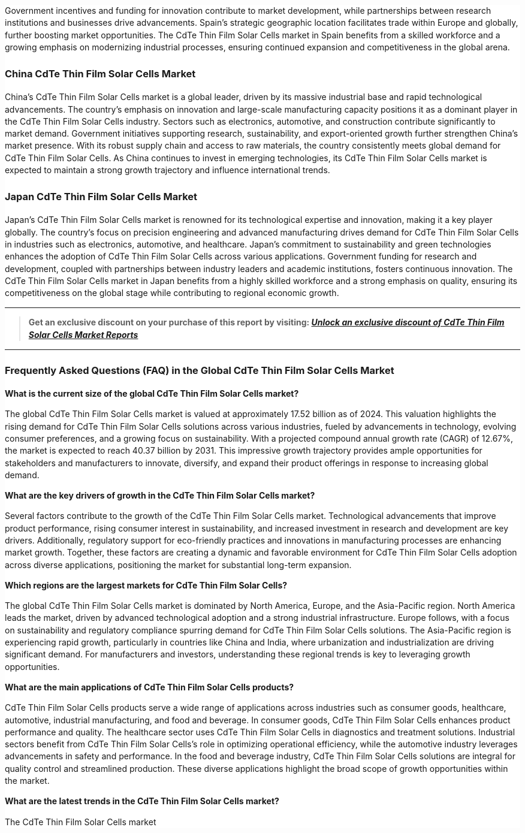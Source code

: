 Government incentives and funding for innovation contribute to market development, while partnerships between research institutions and businesses drive advancements. Spain&rsquo;s strategic geographic location facilitates trade within Europe and globally, further boosting market opportunities. The CdTe Thin Film Solar Cells market in Spain benefits from a skilled workforce and a growing emphasis on modernizing industrial processes, ensuring continued expansion and competitiveness in the global arena.</p><h3>China CdTe Thin Film Solar Cells Market</h3><p>China&rsquo;s CdTe Thin Film Solar Cells market is a global leader, driven by its massive industrial base and rapid technological advancements. The country&rsquo;s emphasis on innovation and large-scale manufacturing capacity positions it as a dominant player in the CdTe Thin Film Solar Cells industry. Sectors such as electronics, automotive, and construction contribute significantly to market demand. Government initiatives supporting research, sustainability, and export-oriented growth further strengthen China&rsquo;s market presence. With its robust supply chain and access to raw materials, the country consistently meets global demand for CdTe Thin Film Solar Cells. As China continues to invest in emerging technologies, its CdTe Thin Film Solar Cells market is expected to maintain a strong growth trajectory and influence international trends.</p><h3>Japan CdTe Thin Film Solar Cells Market</h3><p>Japan&rsquo;s CdTe Thin Film Solar Cells market is renowned for its technological expertise and innovation, making it a key player globally. The country&rsquo;s focus on precision engineering and advanced manufacturing drives demand for CdTe Thin Film Solar Cells in industries such as electronics, automotive, and healthcare. Japan&rsquo;s commitment to sustainability and green technologies enhances the adoption of CdTe Thin Film Solar Cells across various applications. Government funding for research and development, coupled with partnerships between industry leaders and academic institutions, fosters continuous innovation. The CdTe Thin Film Solar Cells market in Japan benefits from a highly skilled workforce and a strong emphasis on quality, ensuring its competitiveness on the global stage while contributing to regional economic growth.</p><hr /><blockquote><p><strong>Get an exclusive discount on your purchase of this report by visiting: <em><a href="://marketresearchpulse.com/ask-for-discount/66538?utm_source=Github&amp;utm_medium=0116">Unlock an exclusive discount of CdTe Thin Film Solar Cells Market Reports</a></em>&nbsp;</strong></p></blockquote><hr /><h3>Frequently Asked Questions (FAQ) in the Global CdTe Thin Film Solar Cells Market</h3><p><strong>What is the current size of the global CdTe Thin Film Solar Cells market?</strong></p><p>The global CdTe Thin Film Solar Cells market is valued at approximately 17.52 billion as of 2024. This valuation highlights the rising demand for CdTe Thin Film Solar Cells solutions across various industries, fueled by advancements in technology, evolving consumer preferences, and a growing focus on sustainability. With a projected compound annual growth rate (CAGR) of 12.67%, the market is expected to reach 40.37 billion by 2031. This impressive growth trajectory provides ample opportunities for stakeholders and manufacturers to innovate, diversify, and expand their product offerings in response to increasing global demand.</p><p><strong>What are the key drivers of growth in the CdTe Thin Film Solar Cells market?</strong></p><p>Several factors contribute to the growth of the CdTe Thin Film Solar Cells market. Technological advancements that improve product performance, rising consumer interest in sustainability, and increased investment in research and development are key drivers. Additionally, regulatory support for eco-friendly practices and innovations in manufacturing processes are enhancing market growth. Together, these factors are creating a dynamic and favorable environment for CdTe Thin Film Solar Cells adoption across diverse applications, positioning the market for substantial long-term expansion.</p><p><strong>Which regions are the largest markets for CdTe Thin Film Solar Cells?</strong></p><p>The global CdTe Thin Film Solar Cells market is dominated by North America, Europe, and the Asia-Pacific region. North America leads the market, driven by advanced technological adoption and a strong industrial infrastructure. Europe follows, with a focus on sustainability and regulatory compliance spurring demand for CdTe Thin Film Solar Cells solutions. The Asia-Pacific region is experiencing rapid growth, particularly in countries like China and India, where urbanization and industrialization are driving significant demand. For manufacturers and investors, understanding these regional trends is key to leveraging growth opportunities.</p><p><strong>What are the main applications of CdTe Thin Film Solar Cells products?</strong></p><p>CdTe Thin Film Solar Cells products serve a wide range of applications across industries such as consumer goods, healthcare, automotive, industrial manufacturing, and food and beverage. In consumer goods, CdTe Thin Film Solar Cells enhances product performance and quality. The healthcare sector uses CdTe Thin Film Solar Cells in diagnostics and treatment solutions. Industrial sectors benefit from CdTe Thin Film Solar Cells&rsquo;s role in optimizing operational efficiency, while the automotive industry leverages advancements in safety and performance. In the food and beverage industry, CdTe Thin Film Solar Cells solutions are integral for quality control and streamlined production. These diverse applications highlight the broad scope of growth opportunities within the market.</p><p><strong>What are the latest trends in the CdTe Thin Film Solar Cells market?</strong></p><p>The CdTe Thin Film Solar Cells market